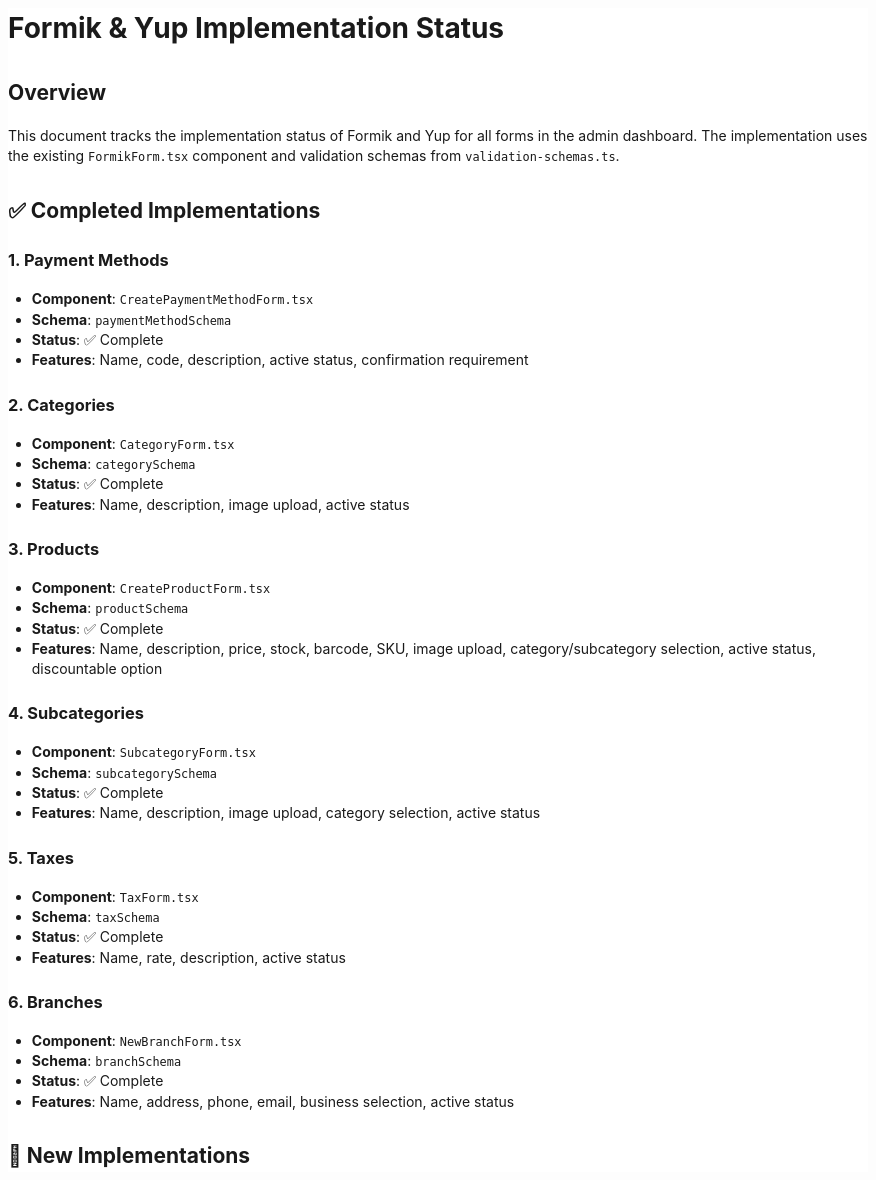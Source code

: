 # Formik & Yup Implementation Status

## Overview
This document tracks the implementation status of Formik and Yup for all forms in the admin dashboard. The implementation uses the existing `FormikForm.tsx` component and validation schemas from `validation-schemas.ts`.

## ✅ Completed Implementations

### 1. Payment Methods
- **Component**: `CreatePaymentMethodForm.tsx`
- **Schema**: `paymentMethodSchema`
- **Status**: ✅ Complete
- **Features**: Name, code, description, active status, confirmation requirement

### 2. Categories
- **Component**: `CategoryForm.tsx`
- **Schema**: `categorySchema`
- **Status**: ✅ Complete
- **Features**: Name, description, image upload, active status

### 3. Products
- **Component**: `CreateProductForm.tsx`
- **Schema**: `productSchema`
- **Status**: ✅ Complete
- **Features**: Name, description, price, stock, barcode, SKU, image upload, category/subcategory selection, active status, discountable option

### 4. Subcategories
- **Component**: `SubcategoryForm.tsx`
- **Schema**: `subcategorySchema`
- **Status**: ✅ Complete
- **Features**: Name, description, image upload, category selection, active status

### 5. Taxes
- **Component**: `TaxForm.tsx`
- **Schema**: `taxSchema`
- **Status**: ✅ Complete
- **Features**: Name, rate, description, active status

### 6. Branches
- **Component**: `NewBranchForm.tsx`
- **Schema**: `branchSchema`
- **Status**: ✅ Complete
- **Features**: Name, address, phone, email, business selection, active status

## 🔄 New Implementations
